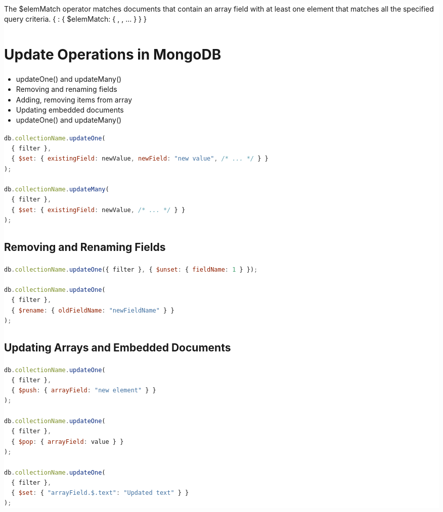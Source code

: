 The $elemMatch operator matches documents that contain an array field with at least one element that matches all the specified query criteria.
{ <field>: { $elemMatch: { <query1>, <query2>, ... } } }

# Update Operations in MongoDB
- updateOne() and updateMany()
- Removing and renaming fields
- Adding, removing items from array
- Updating embedded documents
- updateOne() and updateMany()

```javascript
db.collectionName.updateOne(
  { filter },
  { $set: { existingField: newValue, newField: "new value", /* ... */ } }
);

db.collectionName.updateMany(
  { filter },
  { $set: { existingField: newValue, /* ... */ } }
);
```

## Removing and Renaming Fields
```javascript
db.collectionName.updateOne({ filter }, { $unset: { fieldName: 1 } });

db.collectionName.updateOne(
  { filter },
  { $rename: { oldFieldName: "newFieldName" } }
);
```

## Updating Arrays and Embedded Documents

```javascript
db.collectionName.updateOne(
  { filter },
  { $push: { arrayField: "new element" } }
);

db.collectionName.updateOne(
  { filter },
  { $pop: { arrayField: value } }
);

db.collectionName.updateOne(
  { filter },
  { $set: { "arrayField.$.text": "Updated text" } }
);
```
